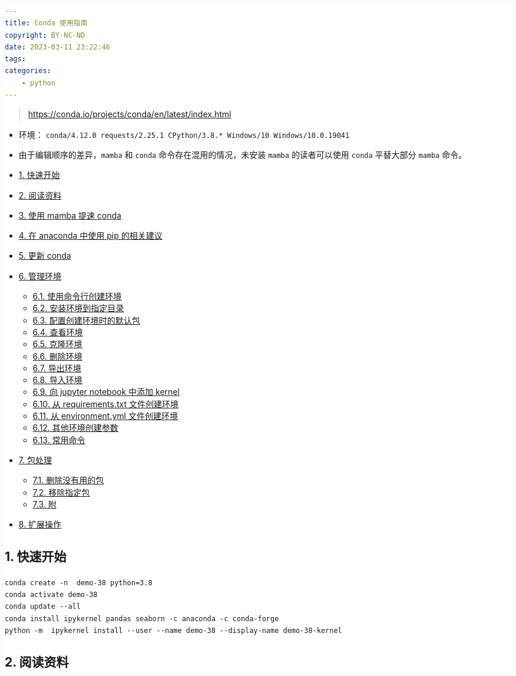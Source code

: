 ```yaml
---
title: Conda 使用指南
copyright: BY-NC-ND
date: 2023-03-11 23:22:46
tags:
categories:
    - python
---
```


> <https://conda.io/projects/conda/en/latest/index.html>

- 环境： `conda/4.12.0 requests/2.25.1 CPython/3.8.* Windows/10 Windows/10.0.19041`
- 由于编辑顺序的差异，`mamba` 和 `conda` 命令存在混用的情况，未安装 `mamba` 的读者可以使用 `conda` 平替大部分 `mamba` 命令。

- [1. 快速开始](#1-快速开始)
- [2. 阅读资料](#2-阅读资料)
- [3. 使用 mamba 提速 conda](#3-使用-mamba-提速-conda)
- [4. 在 anaconda 中使用 pip 的相关建议](#4-在-anaconda-中使用-pip-的相关建议)
- [5. 更新 conda](#5-更新-conda)
- [6. 管理环境](#6-管理环境)
  - [6.1. 使用命令行创建环境](#61-使用命令行创建环境)
  - [6.2. 安装环境到指定目录](#62-安装环境到指定目录)
  - [6.3. 配置创建环境时的默认包](#63-配置创建环境时的默认包)
  - [6.4. 查看环境](#64-查看环境)
  - [6.5. 克隆环境](#65-克隆环境)
  - [6.6. 删除环境](#66-删除环境)
  - [6.7. 导出环境](#67-导出环境)
  - [6.8. 导入环境](#68-导入环境)
  - [6.9. 向 jupyter notebook 中添加 kernel](#69-向-jupyter-notebook-中添加-kernel)
  - [6.10. 从 requirements.txt 文件创建环境](#610-从-requirementstxt-文件创建环境)
  - [6.11. 从 environment.yml 文件创建环境](#611-从-environmentyml-文件创建环境)
  - [6.12. 其他环境创建参数](#612-其他环境创建参数)
  - [6.13. 常用命令](#613-常用命令)
- [7. 包处理](#7-包处理)
  - [7.1. 删除没有用的包](#71-删除没有用的包)
  - [7.2. 移除指定包](#72-移除指定包)
  - [7.3. 附](#73-附)
- [8. 扩展操作](#8-扩展操作)

## 1. 快速开始

```shell
conda create -n  demo-38 python=3.8
conda activate demo-38
conda update --all
conda install ipykernel pandas seaborn -c anaconda -c conda-forge
python -m  ipykernel install --user --name demo-38 --display-name demo-38-kernel
```

## 2. 阅读资料
